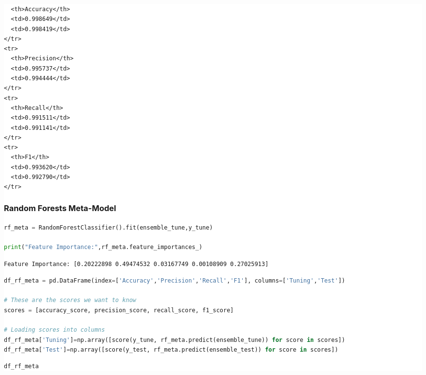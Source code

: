       <th>Accuracy</th>
      <td>0.998649</td>
      <td>0.998419</td>
    </tr>
    <tr>
      <th>Precision</th>
      <td>0.995737</td>
      <td>0.994444</td>
    </tr>
    <tr>
      <th>Recall</th>
      <td>0.991511</td>
      <td>0.991141</td>
    </tr>
    <tr>
      <th>F1</th>
      <td>0.993620</td>
      <td>0.992790</td>
    </tr>
  </tbody>
</table>
</div>



### Random Forests Meta-Model


```python
rf_meta = RandomForestClassifier().fit(ensemble_tune,y_tune)

print("Feature Importance:",rf_meta.feature_importances_)
```

    Feature Importance: [0.20222898 0.49474532 0.03167749 0.00108909 0.27025913]



```python
df_rf_meta = pd.DataFrame(index=['Accuracy','Precision','Recall','F1'], columns=['Tuning','Test'])

# These are the scores we want to know
scores = [accuracy_score, precision_score, recall_score, f1_score]

# Loading scores into columns
df_rf_meta['Tuning']=np.array([score(y_tune, rf_meta.predict(ensemble_tune)) for score in scores])
df_rf_meta['Test']=np.array([score(y_test, rf_meta.predict(ensemble_test)) for score in scores])
```


```python
df_rf_meta
```




<div>
<style scoped>
    .dataframe tbody tr th:only-of-type {
        vertical-align: middle;
    }
